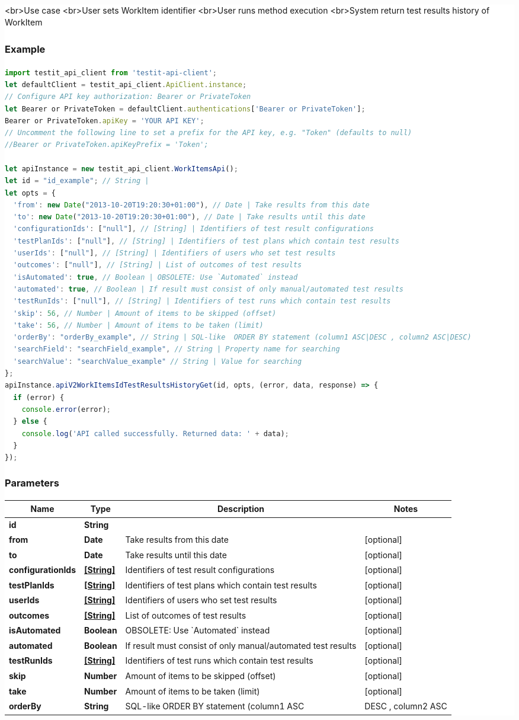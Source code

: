 &lt;br&gt;Use case  &lt;br&gt;User sets WorkItem identifier  &lt;br&gt;User runs method execution  &lt;br&gt;System return test results history of WorkItem

### Example

```javascript
import testit_api_client from 'testit-api-client';
let defaultClient = testit_api_client.ApiClient.instance;
// Configure API key authorization: Bearer or PrivateToken
let Bearer or PrivateToken = defaultClient.authentications['Bearer or PrivateToken'];
Bearer or PrivateToken.apiKey = 'YOUR API KEY';
// Uncomment the following line to set a prefix for the API key, e.g. "Token" (defaults to null)
//Bearer or PrivateToken.apiKeyPrefix = 'Token';

let apiInstance = new testit_api_client.WorkItemsApi();
let id = "id_example"; // String | 
let opts = {
  'from': new Date("2013-10-20T19:20:30+01:00"), // Date | Take results from this date
  'to': new Date("2013-10-20T19:20:30+01:00"), // Date | Take results until this date
  'configurationIds': ["null"], // [String] | Identifiers of test result configurations
  'testPlanIds': ["null"], // [String] | Identifiers of test plans which contain test results
  'userIds': ["null"], // [String] | Identifiers of users who set test results
  'outcomes': ["null"], // [String] | List of outcomes of test results
  'isAutomated': true, // Boolean | OBSOLETE: Use `Automated` instead
  'automated': true, // Boolean | If result must consist of only manual/automated test results
  'testRunIds': ["null"], // [String] | Identifiers of test runs which contain test results
  'skip': 56, // Number | Amount of items to be skipped (offset)
  'take': 56, // Number | Amount of items to be taken (limit)
  'orderBy': "orderBy_example", // String | SQL-like  ORDER BY statement (column1 ASC|DESC , column2 ASC|DESC)
  'searchField': "searchField_example", // String | Property name for searching
  'searchValue': "searchValue_example" // String | Value for searching
};
apiInstance.apiV2WorkItemsIdTestResultsHistoryGet(id, opts, (error, data, response) => {
  if (error) {
    console.error(error);
  } else {
    console.log('API called successfully. Returned data: ' + data);
  }
});
```

### Parameters


Name | Type | Description  | Notes
------------- | ------------- | ------------- | -------------
 **id** | **String**|  | 
 **from** | **Date**| Take results from this date | [optional] 
 **to** | **Date**| Take results until this date | [optional] 
 **configurationIds** | [**[String]**](String.md)| Identifiers of test result configurations | [optional] 
 **testPlanIds** | [**[String]**](String.md)| Identifiers of test plans which contain test results | [optional] 
 **userIds** | [**[String]**](String.md)| Identifiers of users who set test results | [optional] 
 **outcomes** | [**[String]**](String.md)| List of outcomes of test results | [optional] 
 **isAutomated** | **Boolean**| OBSOLETE: Use &#x60;Automated&#x60; instead | [optional] 
 **automated** | **Boolean**| If result must consist of only manual/automated test results | [optional] 
 **testRunIds** | [**[String]**](String.md)| Identifiers of test runs which contain test results | [optional] 
 **skip** | **Number**| Amount of items to be skipped (offset) | [optional] 
 **take** | **Number**| Amount of items to be taken (limit) | [optional] 
 **orderBy** | **String**| SQL-like  ORDER BY statement (column1 ASC|DESC , column2 ASC|DESC) | [optional] 